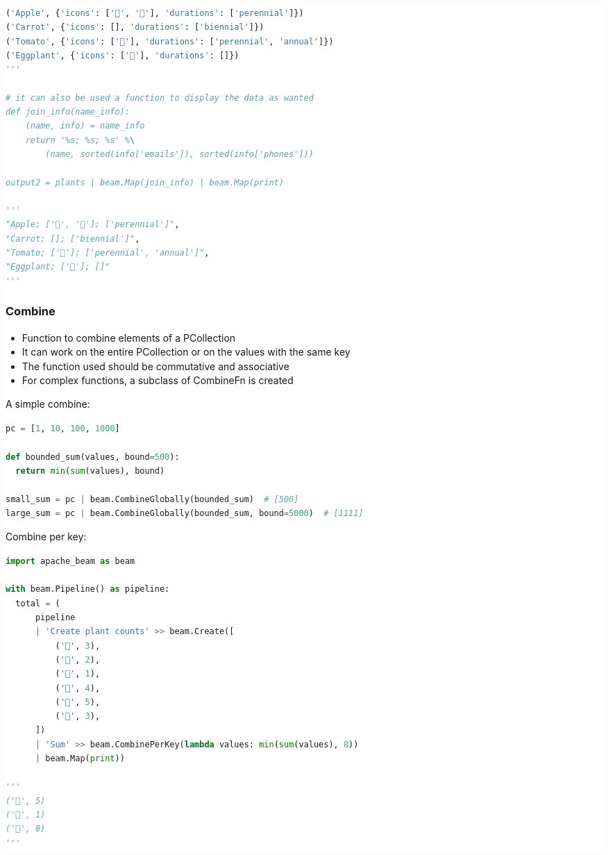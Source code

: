 ```python
('Apple', {'icons': ['🍎', '🍏'], 'durations': ['perennial']})
('Carrot', {'icons': [], 'durations': ['biennial']})
('Tomato', {'icons': ['🍅'], 'durations': ['perennial', 'annual']})
('Eggplant', {'icons': ['🍆'], 'durations': []})
'''

# it can also be used a function to display the data as wanted
def join_info(name_info):
	(name, info) = name_info
	return '%s; %s; %s' %\
		(name, sorted(info['emails']), sorted(info['phones']))

output2 = plants | beam.Map(join_info) | beam.Map(print)

'''
"Apple; ['🍎', '🍏']; ['perennial']",
"Carrot; []; ['biennial']",
"Tomato; ['🍅']; ['perennial', 'annual']",
"Eggplant; ['🍆']; []"
'''
```

### Combine

- Function to combine elements of a PCollection
- It can work on the entire PCollection or on the values with the same key
- The function used should be commutative and associative
- For complex functions, a subclass of CombineFn is created

A simple combine:

```python
pc = [1, 10, 100, 1000]

def bounded_sum(values, bound=500):
  return min(sum(values), bound)

small_sum = pc | beam.CombineGlobally(bounded_sum)  # [500]
large_sum = pc | beam.CombineGlobally(bounded_sum, bound=5000)  # [1111]
```

Combine per key:

```python
import apache_beam as beam

with beam.Pipeline() as pipeline:
  total = (
      pipeline
      | 'Create plant counts' >> beam.Create([
          ('🥕', 3),
          ('🥕', 2),
          ('🍆', 1),
          ('🍅', 4),
          ('🍅', 5),
          ('🍅', 3),
      ])
      | 'Sum' >> beam.CombinePerKey(lambda values: min(sum(values), 8))
      | beam.Map(print))

'''
('🥕', 5)
('🍆', 1)
('🍅', 8)
'''
```